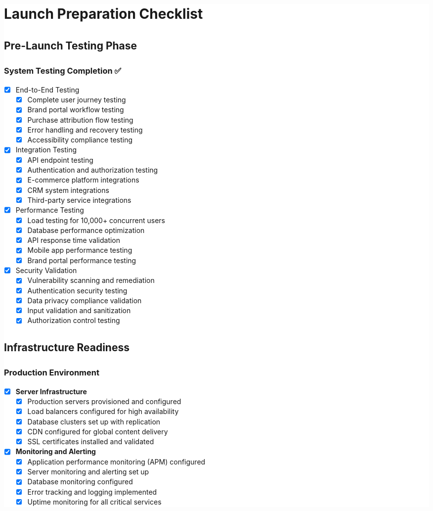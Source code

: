 # Launch Preparation Checklist

## Pre-Launch Testing Phase

### System Testing Completion ✅
- [x] End-to-End Testing
  - [x] Complete user journey testing
  - [x] Brand portal workflow testing
  - [x] Purchase attribution flow testing
  - [x] Error handling and recovery testing
  - [x] Accessibility compliance testing

- [x] Integration Testing
  - [x] API endpoint testing
  - [x] Authentication and authorization testing
  - [x] E-commerce platform integrations
  - [x] CRM system integrations
  - [x] Third-party service integrations

- [x] Performance Testing
  - [x] Load testing for 10,000+ concurrent users
  - [x] Database performance optimization
  - [x] API response time validation
  - [x] Mobile app performance testing
  - [x] Brand portal performance testing

- [x] Security Validation
  - [x] Vulnerability scanning and remediation
  - [x] Authentication security testing
  - [x] Data privacy compliance validation
  - [x] Input validation and sanitization
  - [x] Authorization control testing

## Infrastructure Readiness

### Production Environment
- [x] **Server Infrastructure**
  - [x] Production servers provisioned and configured
  - [x] Load balancers configured for high availability
  - [x] Database clusters set up with replication
  - [x] CDN configured for global content delivery
  - [x] SSL certificates installed and validated

- [x] **Monitoring and Alerting**
  - [x] Application performance monitoring (APM) configured
  - [x] Server monitoring and alerting set up
  - [x] Database monitoring configured
  - [x] Error tracking and logging implemented
  - [x] Uptime monitoring for all critical services
